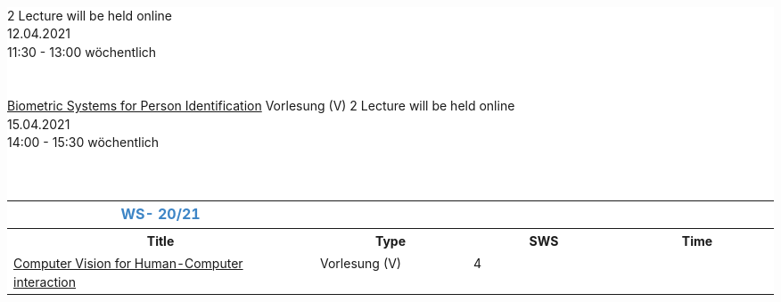 <td>2</td>
        
<td>Lecture will be held online<br>
12.04.2021<br>11:30 - 13:00 wöchentlich<br>
<br>
</td>
    </tr>
   
<tr>
<td><br>
 
</td>
</tr>
<tr>
        
<td><a href="https://cvhci.anthropomatik.kit.edu/600_2112.php" target="_blank">Biometric Systems for Person Identification</a></td>
        
<td>Vorlesung (V)</td>
        
<td>2</td>
        
<td>Lecture will be held online<br>
15.04.2021<br>14:00 - 15:30 wöchentlich<br>
<br>
</td>
</tr>

</tbody>
</table>
<br>


<table cellpadding="0" cellspacing="0" style="table-layout:fixed">
    
   
<tbody>
<tr>
<th  style="color:rgb(61,133,198)"><b><font size="3">WS- 20/21</font></b></th>
</tr>

<tr>
        
<th style="width:40%">Title</th>
        
<th style="width:20%">Type</th>
        
<th style="width:20%">SWS</th>
        
<th style="width:20%">Time</th>
    </tr>
        
<tr>
        
<td><a href="https://cvhci.anthropomatik.kit.edu/600_1979.php" target="_blank">Computer Vision for Human-Computer interaction</a></td>
        
<td>Vorlesung (V)</td>
        
<td>4</td>
        